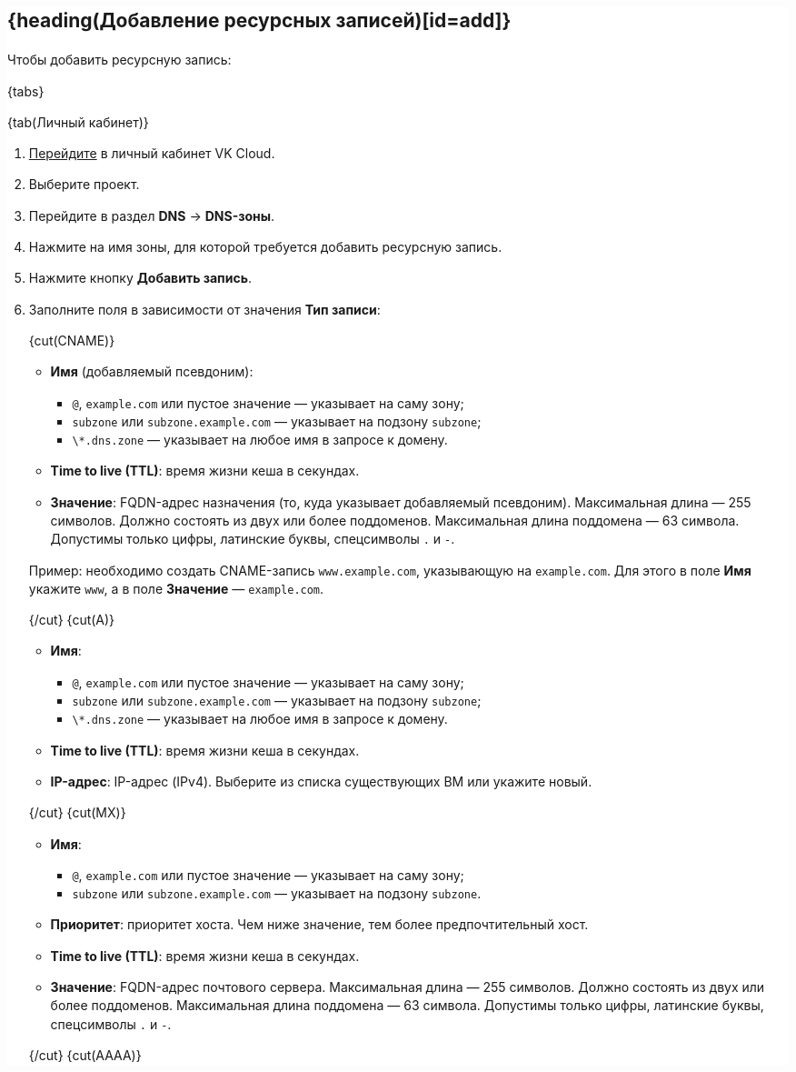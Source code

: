## {heading(Добавление ресурсных записей)[id=add]}

Чтобы добавить ресурсную запись:

{tabs}

{tab(Личный кабинет)}

1. [Перейдите](https://msk.cloud.vk.com/app/) в личный кабинет VK Cloud.
1. Выберите проект.
1. Перейдите в раздел **DNS** → **DNS-зоны**.
1. Нажмите на имя зоны, для которой требуется добавить ресурсную запись.
1. Нажмите кнопку **Добавить запись**.
1. Заполните поля в зависимости от значения **Тип записи**:

   {cut(CNAME)}

    - **Имя** (добавляемый псевдоним):

        - `@`, `example.com` или пустое значение — указывает на саму зону;
        - `subzone` или `subzone.example.com` — указывает на подзону `subzone`;
        - `\*.dns.zone` — указывает на любое имя в запросе к домену.

    - **Time to live (TTL)**: время жизни кеша в секундах.
    - **Значение**: FQDN-адрес назначения (то, куда указывает добавляемый псевдоним). Максимальная длина — 255 символов. Должно состоять из двух или более поддоменов. Максимальная длина поддомена — 63 символа. Допустимы только цифры, латинские буквы, спецсимволы `.` и `-`.

   Пример: необходимо создать CNAME-запись `www.example.com`, указывающую на `example.com`. Для этого в поле **Имя** укажите `www`, а в поле **Значение** — `example.com`.

   {/cut}
   {cut(A)}

    - **Имя**:

        - `@`, `example.com` или пустое значение — указывает на саму зону;
        - `subzone` или `subzone.example.com` — указывает на подзону `subzone`;
        - `\*.dns.zone` — указывает на любое имя в запросе к домену.

    - **Time to live (TTL)**: время жизни кеша в секундах.
    - **IP-адрес**: IP-адрес (IPv4). Выберите из списка существующих ВМ или укажите новый.

   {/cut}
   {cut(MX)}

    - **Имя**:

        - `@`, `example.com` или пустое значение — указывает на саму зону;
        - `subzone` или `subzone.example.com` — указывает на подзону `subzone`.

    - **Приоритет**: приоритет хоста. Чем ниже значение, тем более предпочтительный хост.
    - **Time to live (TTL)**: время жизни кеша в секундах.
    - **Значение**: FQDN-адрес почтового сервера. Максимальная длина — 255 символов. Должно состоять из двух или более поддоменов. Максимальная длина поддомена — 63 символа. Допустимы только цифры, латинские буквы, спецсимволы `.` и `-`.

   {/cut}
   {cut(AAAA)}
